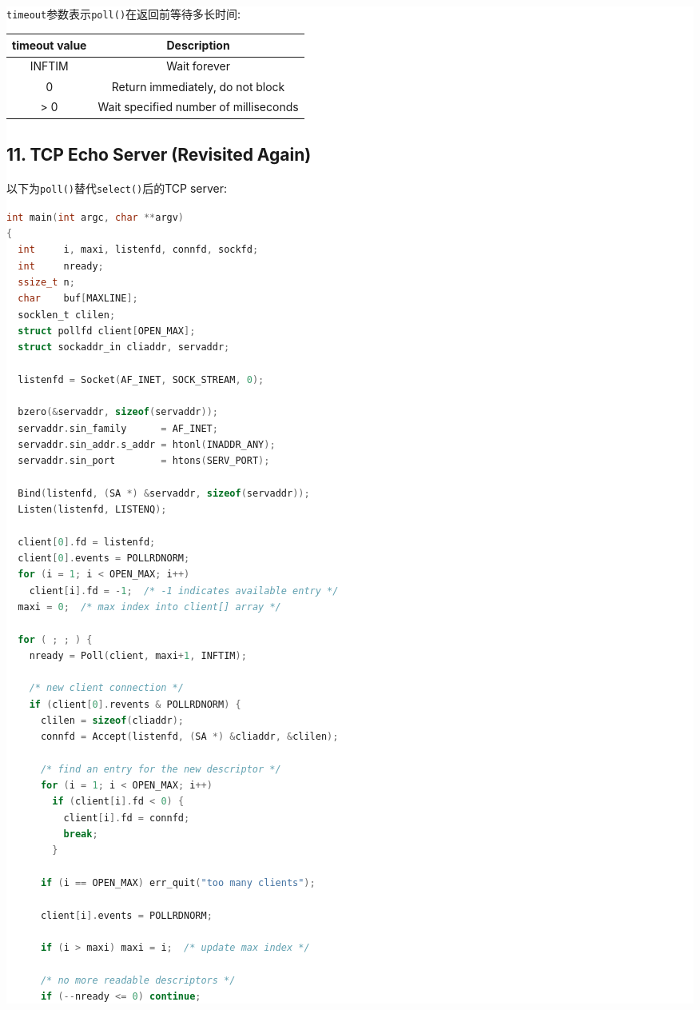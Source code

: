 `timeout`参数表示`poll()`在返回前等待多长时间:

| timeout value | Description |
|:-------------:|:-----------:|
| INFTIM        | Wait forever |
| 0             | Return immediately, do not block |
| > 0           | Wait specified number of milliseconds |



## 11. TCP Echo Server (Revisited Again)
以下为`poll()`替代`select()`后的TCP server:
```c
int main(int argc, char **argv)
{
  int     i, maxi, listenfd, connfd, sockfd;
  int     nready;
  ssize_t n;
  char	  buf[MAXLINE];
  socklen_t clilen;
  struct pollfd client[OPEN_MAX];
  struct sockaddr_in cliaddr, servaddr;

  listenfd = Socket(AF_INET, SOCK_STREAM, 0);

  bzero(&servaddr, sizeof(servaddr));
  servaddr.sin_family      = AF_INET;
  servaddr.sin_addr.s_addr = htonl(INADDR_ANY);
  servaddr.sin_port        = htons(SERV_PORT);

  Bind(listenfd, (SA *) &servaddr, sizeof(servaddr));
  Listen(listenfd, LISTENQ);

  client[0].fd = listenfd;
  client[0].events = POLLRDNORM;
  for (i = 1; i < OPEN_MAX; i++)
    client[i].fd = -1;  /* -1 indicates available entry */
  maxi = 0;  /* max index into client[] array */

  for ( ; ; ) {
    nready = Poll(client, maxi+1, INFTIM);

    /* new client connection */
    if (client[0].revents & POLLRDNORM) {
      clilen = sizeof(cliaddr);
      connfd = Accept(listenfd, (SA *) &cliaddr, &clilen);

      /* find an entry for the new descriptor */
      for (i = 1; i < OPEN_MAX; i++)
        if (client[i].fd < 0) {
          client[i].fd = connfd;
          break;
        }

      if (i == OPEN_MAX) err_quit("too many clients");

      client[i].events = POLLRDNORM;

      if (i > maxi) maxi = i;  /* update max index */

      /* no more readable descriptors */
      if (--nready <= 0) continue;
```